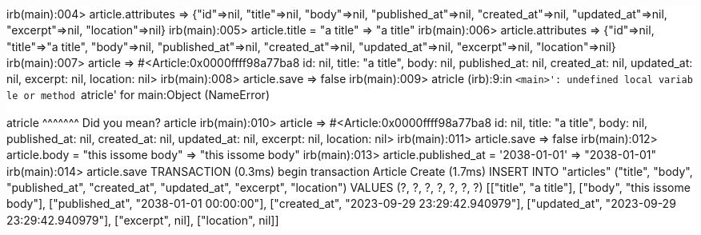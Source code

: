 irb(main):004> article.attributes
=> 
{"id"=>nil,
 "title"=>nil,
 "body"=>nil,
 "published_at"=>nil,
 "created_at"=>nil,
 "updated_at"=>nil,
 "excerpt"=>nil,
 "location"=>nil}
irb(main):005> article.title = "a title"
=> "a title"
irb(main):006> article.attributes
=> 
{"id"=>nil,
 "title"=>"a title",
 "body"=>nil,
 "published_at"=>nil,
 "created_at"=>nil,
 "updated_at"=>nil,
 "excerpt"=>nil,
 "location"=>nil}
irb(main):007> article
=> 
#<Article:0x0000ffff98a77ba8
 id: nil,
 title: "a title",
 body: nil,
 published_at: nil,
 created_at: nil,
 updated_at: nil,
 excerpt: nil,
 location: nil>
irb(main):008> article.save
=> false
irb(main):009> atricle
(irb):9:in `<main>': undefined local variable or method `atricle' for main:Object (NameError)

atricle
^^^^^^^
Did you mean?  article
irb(main):010> article
=> 
#<Article:0x0000ffff98a77ba8
 id: nil,
 title: "a title",
 body: nil,
 published_at: nil,
 created_at: nil,
 updated_at: nil,
 excerpt: nil,
 location: nil>
irb(main):011> article.save
=> false
irb(main):012> article.body = "this issome body"
=> "this issome body"
irb(main):013> article.published_at = '2038-01-01'
=> "2038-01-01"
irb(main):014> article.save
  TRANSACTION (0.3ms)  begin transaction
  Article Create (1.7ms)  INSERT INTO "articles" ("title", "body", "published_at", "created_at", "updated_at", "excerpt", "location") VALUES (?, ?, ?, ?, ?, ?, ?)  [["title", "a title"], ["body", "this issome body"], ["published_at", "2038-01-01 00:00:00"], ["created_at", "2023-09-29 23:29:42.940979"], ["updated_at", "2023-09-29 23:29:42.940979"], ["excerpt", nil], ["location", nil]]